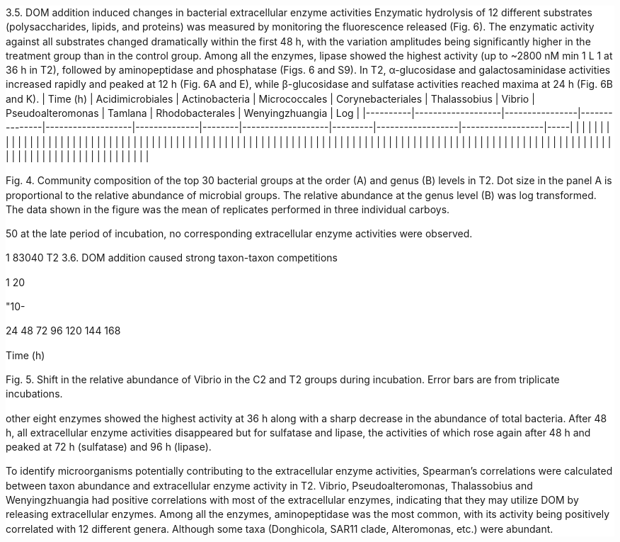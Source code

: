 3.5. DOM addition induced changes in bacterial extracellular enzyme activities
Enzymatic hydrolysis of 12 different substrates (polysaccharides, lipids, and proteins) was measured by monitoring the fluorescence released (Fig. 6). The enzymatic activity against all substrates changed dramatically within the first 48 h, with the variation amplitudes being significantly higher in the treatment group than in the control group. Among all the enzymes, lipase showed the highest activity (up to ~2800 nM min 1 L 1 at 36 h in T2), followed by aminopeptidase and phosphatase (Figs. 6 and S9). In T2, α-glucosidase and galactosaminidase activities increased rapidly and peaked at 12 h (Fig. 6A and E), while β-glucosidase and sulfatase activities reached maxima at 24 h (Fig. 6B and K). | Time (h) | Acidimicrobiales | Actinobacteria | Micrococcales | Corynebacteriales | Thalassobius | Vibrio | Pseudoalteromonas | Tamlana | Rhodobacterales | Wenyingzhuangia | Log |
|----------|-------------------|----------------|---------------|-------------------|--------------|--------|-------------------|---------|------------------|------------------|-----|
|          |                   |                |               |                   |              |        |                   |         |                  |                  |     |
|          |                   |                |               |                   |              |        |                   |         |                  |                  |     |
|          |                   |                |               |                   |              |        |                   |         |                  |                  |     |
|          |                   |                |               |                   |              |        |                   |         |                  |                  |     |
|          |                   |                |               |                   |              |        |                   |         |                  |                  |     |
|          |                   |                |               |                   |              |        |                   |         |                  |                  |     |
|          |                   |                |               |                   |              |        |                   |         |                  |                  |     |
|          |                   |                |               |                   |              |        |                   |         |                  |                  |     |
|          |                   |                |               |                   |              |        |                   |         |                  |                  |     |
|          |                   |                |               |                   |              |        |                   |         |                  |                  |     |

Fig. 4. Community composition of the top 30 bacterial groups at the order (A) and genus (B) levels in T2. Dot size in the panel A is proportional to the relative abundance of microbial groups. The relative abundance at the genus level (B) was log transformed. The data shown in the figure was the mean of replicates performed in three individual carboys.

50 at the late period of incubation, no corresponding extracellular enzyme activities were observed.

1 83040 T2 3.6. DOM addition caused strong taxon-taxon competitions

1 20

"10-

24 48 72 96 120 144 168

Time (h)

Fig. 5. Shift in the relative abundance of Vibrio in the C2 and T2 groups during incubation. Error bars are from triplicate incubations.

other eight enzymes showed the highest activity at 36 h along with a sharp decrease in the abundance of total bacteria. After 48 h, all extracellular enzyme activities disappeared but for sulfatase and lipase, the activities of which rose again after 48 h and peaked at 72 h (sulfatase) and 96 h (lipase).

To identify microorganisms potentially contributing to the extracellular enzyme activities, Spearman’s correlations were calculated between taxon abundance and extracellular enzyme activity in T2. Vibrio, Pseudoalteromonas, Thalassobius and Wenyingzhuangia had positive correlations with most of the extracellular enzymes, indicating that they may utilize DOM by releasing extracellular enzymes. Among all the enzymes, aminopeptidase was the most common, with its activity being positively correlated with 12 different genera. Although some taxa (Donghicola, SAR11 clade, Alteromonas, etc.) were abundant.
